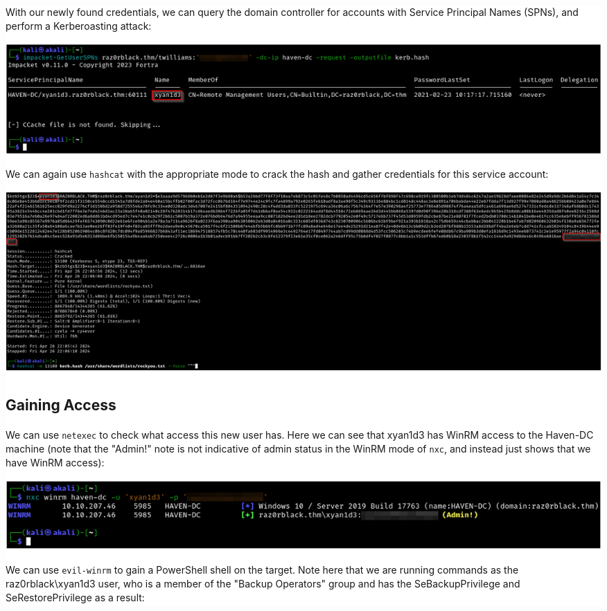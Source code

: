 With our newly found credentials, we can query the domain controller for accounts with Service Principal Names (SPNs), and perform a Kerberoasting attack:

![](./screenshots/kerberoast.png)

We can again use `hashcat` with the appropriate mode to crack the hash and gather credentials for this service account:

![](./screenshots/kerbhashcat.png)

## Gaining Access

We can use `netexec` to check what access this new user has. Here we can see that xyan1d3 has WinRM access to the Haven-DC machine (note that the "Admin!" note is not indicative of admin status in the WinRM mode of `nxc`, and instead just shows that we have WinRM access):

![](./screenshots/nxcwinrm.png)

We can use `evil-winrm` to gain a PowerShell shell on the target. Note here that we are running commands as the raz0rblack\xyan1d3 user, who is a member of the "Backup Operators" group and has the SeBackupPrivilege and SeRestorePrivilege as a result:
